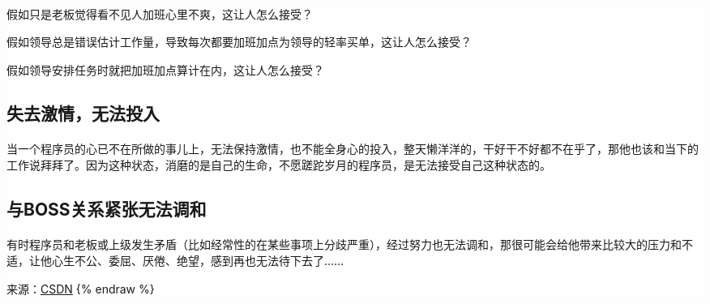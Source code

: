假如只是老板觉得看不见人加班心里不爽，这让人怎么接受？

假如领导总是错误估计工作量，导致每次都要加班加点为领导的轻率买单，这让人怎么接受？

假如领导安排任务时就把加班加点算计在内，这让人怎么接受？

## 失去激情，无法投入

当一个程序员的心已不在所做的事儿上，无法保持激情，也不能全身心的投入，整天懒洋洋的，干好干不好都不在乎了，那他也该和当下的工作说拜拜了。因为这种状态，消磨的是自己的生命，不愿蹉跎岁月的程序员，是无法接受自己这种状态的。

## 与BOSS关系紧张无法调和

有时程序员和老板或上级发生矛盾（比如经常性的在某些事项上分歧严重），经过努力也无法调和，那很可能会给他带来比较大的压力和不适，让他心生不公、委屈、厌倦、绝望，感到再也无法待下去了……

来源：[CSDN](/url.php?_src=&amp;isencode=1&amp;content=dGltZT0xNDM0NTU1NDAwMzIxJnVybD1odHRwJTNBJTJGJTJGd3d3LmNzZG4ubmV0JTJGYXJ0aWNsZSUyRjIwMTUtMDYtMTYlMkYyODI0OTc0)
{% endraw %}
